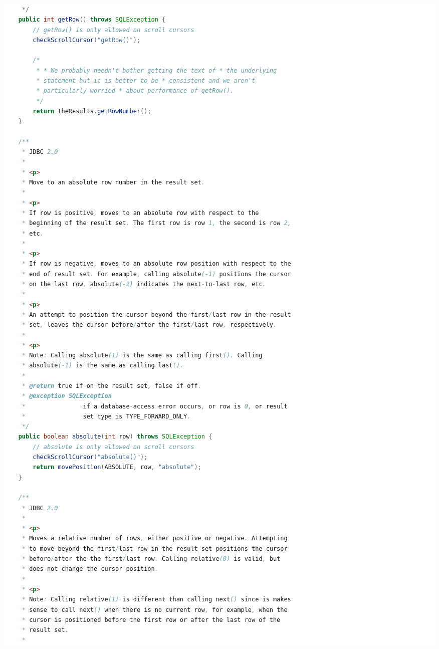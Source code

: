 ```java
	 */
	public int getRow() throws SQLException {
		// getRow() is only allowed on scroll cursors
		checkScrollCursor("getRow()");

		/*
		 * * We probably needn't bother getting the text of * the underlying
		 * statement but it is better to be * consistent and we aren't
		 * particularly worried * about performance of getRow().
		 */
		return theResults.getRowNumber();
	}

	/**
	 * JDBC 2.0
	 * 
	 * <p>
	 * Move to an absolute row number in the result set.
	 * 
	 * <p>
	 * If row is positive, moves to an absolute row with respect to the
	 * beginning of the result set. The first row is row 1, the second is row 2,
	 * etc.
	 * 
	 * <p>
	 * If row is negative, moves to an absolute row position with respect to the
	 * end of result set. For example, calling absolute(-1) positions the cursor
	 * on the last row, absolute(-2) indicates the next-to-last row, etc.
	 * 
	 * <p>
	 * An attempt to position the cursor beyond the first/last row in the result
	 * set, leaves the cursor before/after the first/last row, respectively.
	 * 
	 * <p>
	 * Note: Calling absolute(1) is the same as calling first(). Calling
	 * absolute(-1) is the same as calling last().
	 * 
	 * @return true if on the result set, false if off.
	 * @exception SQLException
	 *                if a database-access error occurs, or row is 0, or result
	 *                set type is TYPE_FORWARD_ONLY.
	 */
	public boolean absolute(int row) throws SQLException {
		// absolute is only allowed on scroll cursors
		checkScrollCursor("absolute()");
		return movePosition(ABSOLUTE, row, "absolute");
	}

	/**
	 * JDBC 2.0
	 * 
	 * <p>
	 * Moves a relative number of rows, either positive or negative. Attempting
	 * to move beyond the first/last row in the result set positions the cursor
	 * before/after the the first/last row. Calling relative(0) is valid, but
	 * does not change the cursor position.
	 * 
	 * <p>
	 * Note: Calling relative(1) is different than calling next() since is makes
	 * sense to call next() when there is no current row, for example, when the
	 * cursor is positioned before the first row or after the last row of the
	 * result set.
	 * 
```